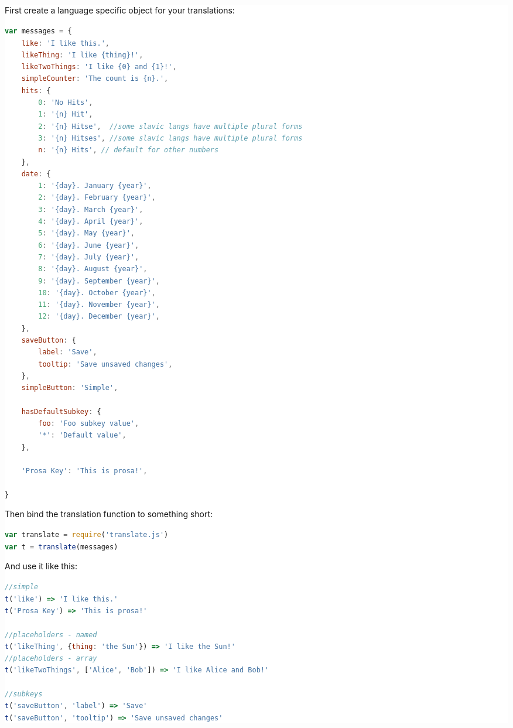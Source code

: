 First create a language specific object for your translations:

```JavaScript
var messages = {
    like: 'I like this.',
    likeThing: 'I like {thing}!',
    likeTwoThings: 'I like {0} and {1}!',
    simpleCounter: 'The count is {n}.',
    hits: {
        0: 'No Hits',
        1: '{n} Hit',
        2: '{n} Hitse',  //some slavic langs have multiple plural forms
        3: '{n} Hitses', //some slavic langs have multiple plural forms
        n: '{n} Hits', // default for other numbers
    },
    date: {
        1: '{day}. January {year}',
        2: '{day}. February {year}',
        3: '{day}. March {year}',
        4: '{day}. April {year}',
        5: '{day}. May {year}',
        6: '{day}. June {year}',
        7: '{day}. July {year}',
        8: '{day}. August {year}',
        9: '{day}. September {year}',
        10: '{day}. October {year}',
        11: '{day}. November {year}',
        12: '{day}. December {year}',
    },
    saveButton: {
        label: 'Save',
        tooltip: 'Save unsaved changes',
    },
    simpleButton: 'Simple',

    hasDefaultSubkey: {
        foo: 'Foo subkey value',
        '*': 'Default value',
    },

    'Prosa Key': 'This is prosa!',  

}
```

Then bind the translation function to something short:
```JavaScript
var translate = require('translate.js')
var t = translate(messages)
```

And use it like this:
```JavaScript
//simple
t('like') => 'I like this.'
t('Prosa Key') => 'This is prosa!'

//placeholders - named
t('likeThing', {thing: 'the Sun'}) => 'I like the Sun!'
//placeholders - array
t('likeTwoThings', ['Alice', 'Bob']) => 'I like Alice and Bob!'

//subkeys
t('saveButton', 'label') => 'Save'
t('saveButton', 'tooltip') => 'Save unsaved changes'

```